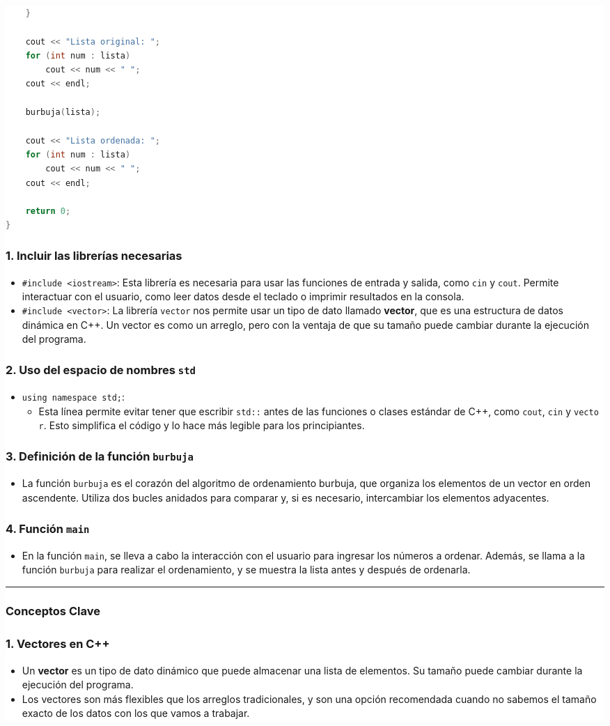 ``` cpp
    }

    cout << "Lista original: ";
    for (int num : lista)
        cout << num << " "; 
    cout << endl;

    burbuja(lista); 

    cout << "Lista ordenada: ";
    for (int num : lista)
        cout << num << " "; 
    cout << endl;

    return 0;
}
``` 

### 1. **Incluir las librerías necesarias**
- `#include <iostream>`: Esta librería es necesaria para usar las funciones de entrada y salida, como `cin` y `cout`. Permite interactuar con el usuario, como leer datos desde el teclado o imprimir resultados en la consola.
- `#include <vector>`: La librería `vector` nos permite usar un tipo de dato llamado **vector**, que es una estructura de datos dinámica en C++. Un vector es como un arreglo, pero con la ventaja de que su tamaño puede cambiar durante la ejecución del programa.

### 2. **Uso del espacio de nombres `std`**
- `using namespace std;`:
  - Esta línea permite evitar tener que escribir `std::` antes de las funciones o clases estándar de C++, como `cout`, `cin` y `vector`. Esto simplifica el código y lo hace más legible para los principiantes.

### 3. **Definición de la función `burbuja`**
- La función `burbuja` es el corazón del algoritmo de ordenamiento burbuja, que organiza los elementos de un vector en orden ascendente. Utiliza dos bucles anidados para comparar y, si es necesario, intercambiar los elementos adyacentes.

### 4. **Función `main`**
- En la función `main`, se lleva a cabo la interacción con el usuario para ingresar los números a ordenar. Además, se llama a la función `burbuja` para realizar el ordenamiento, y se muestra la lista antes y después de ordenarla.

---

### Conceptos Clave 

### 1. **Vectores en C++**
- Un **vector** es un tipo de dato dinámico que puede almacenar una lista de elementos. Su tamaño puede cambiar durante la ejecución del programa.
- Los vectores son más flexibles que los arreglos tradicionales, y son una opción recomendada cuando no sabemos el tamaño exacto de los datos con los que vamos a trabajar.
